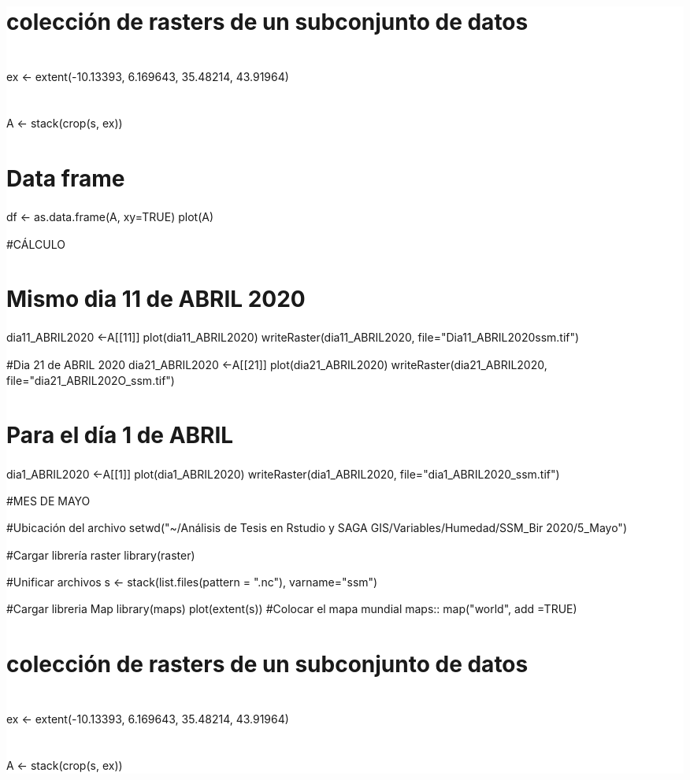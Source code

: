 # colección de rasters de un subconjunto de datos
#
ex <- extent(-10.13393, 6.169643, 35.48214, 43.91964)
#
A <- stack(crop(s, ex))

# Data frame 
df <- as.data.frame(A, xy=TRUE)
plot(A)

#CÁLCULO 
# Mismo dia 11 de ABRIL 2020
dia11_ABRIL2020 <-A[[11]]
plot(dia11_ABRIL2020)
writeRaster(dia11_ABRIL2020, file="Dia11_ABRIL2020ssm.tif")

#Dia 21 de ABRIL 2020
dia21_ABRIL2020 <-A[[21]]
plot(dia21_ABRIL2020)
writeRaster(dia21_ABRIL2020, file="dia21_ABRIL202O_ssm.tif")

# Para el día 1 de ABRIL
dia1_ABRIL2020 <-A[[1]]
plot(dia1_ABRIL2020)
writeRaster(dia1_ABRIL2020, file="dia1_ABRIL2020_ssm.tif")



#MES DE MAYO

#Ubicación del archivo
setwd("~/Análisis de Tesis en Rstudio y SAGA GIS/Variables/Humedad/SSM_Bir  2020/5_Mayo")

#Cargar librería raster 
library(raster)

#Unificar archivos
s <- stack(list.files(pattern = ".nc"), varname="ssm")

#Cargar libreria Map
library(maps)
plot(extent(s))
#Colocar el mapa mundial
maps:: map("world", add =TRUE)

# colección de rasters de un subconjunto de datos
#
ex <- extent(-10.13393, 6.169643, 35.48214, 43.91964)
#
A <- stack(crop(s, ex))
